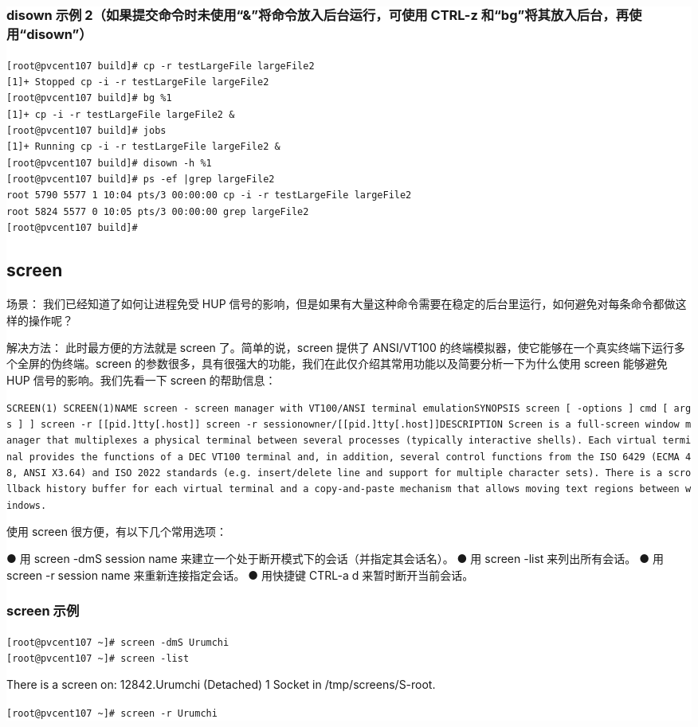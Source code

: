 ### disown 示例 2（如果提交命令时未使用“&”将命令放入后台运行，可使用 CTRL-z 和“bg”将其放入后台，再使用“disown”）

```shell
[root@pvcent107 build]# cp -r testLargeFile largeFile2
[1]+ Stopped cp -i -r testLargeFile largeFile2
[root@pvcent107 build]# bg %1
[1]+ cp -i -r testLargeFile largeFile2 &
[root@pvcent107 build]# jobs
[1]+ Running cp -i -r testLargeFile largeFile2 &
[root@pvcent107 build]# disown -h %1
[root@pvcent107 build]# ps -ef |grep largeFile2
root 5790 5577 1 10:04 pts/3 00:00:00 cp -i -r testLargeFile largeFile2
root 5824 5577 0 10:05 pts/3 00:00:00 grep largeFile2
[root@pvcent107 build]#
```

## screen

场景：
我们已经知道了如何让进程免受 HUP 信号的影响，但是如果有大量这种命令需要在稳定的后台里运行，如何避免对每条命令都做这样的操作呢？

解决方法：
此时最方便的方法就是 screen 了。简单的说，screen 提供了 ANSI/VT100 的终端模拟器，使它能够在一个真实终端下运行多个全屏的伪终端。screen 的参数很多，具有很强大的功能，我们在此仅介绍其常用功能以及简要分析一下为什么使用 screen 能够避免 HUP 信号的影响。我们先看一下 screen 的帮助信息：

`SCREEN(1) SCREEN(1)NAME screen - screen manager with VT100/ANSI terminal emulationSYNOPSIS screen [ -options ] cmd [ args ] ] screen -r [[pid.]tty[.host]] screen -r sessionowner/[[pid.]tty[.host]]DESCRIPTION Screen is a full-screen window manager that multiplexes a physical terminal between several processes (typically interactive shells). Each virtual terminal provides the functions of a DEC VT100 terminal and, in addition, several control functions from the ISO 6429 (ECMA 48, ANSI X3.64) and ISO 2022 standards (e.g. insert/delete line and support for multiple character sets). There is a scrollback history buffer for each virtual terminal and a copy-and-paste mechanism that allows moving text regions between windows.`

使用 screen 很方便，有以下几个常用选项：

● 用 screen -dmS session name 来建立一个处于断开模式下的会话（并指定其会话名）。
● 用 screen -list 来列出所有会话。
● 用 screen -r session name 来重新连接指定会话。
● 用快捷键 CTRL-a d 来暂时断开当前会话。

### screen 示例

```shell
[root@pvcent107 ~]# screen -dmS Urumchi
[root@pvcent107 ~]# screen -list
```

There is a screen on: 12842.Urumchi (Detached)
1 Socket in /tmp/screens/S-root.

```shell
[root@pvcent107 ~]# screen -r Urumchi
```
